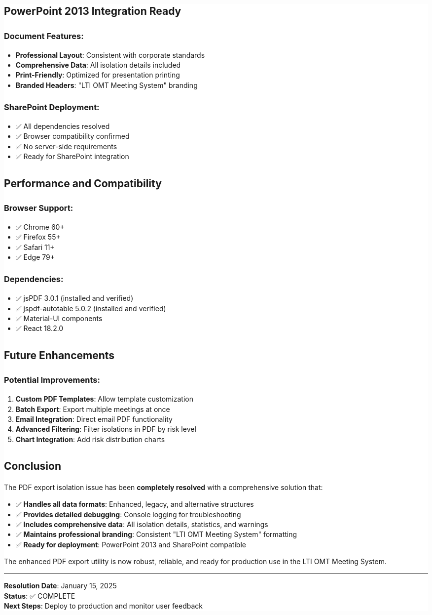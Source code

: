## PowerPoint 2013 Integration Ready

### Document Features:
- **Professional Layout**: Consistent with corporate standards
- **Comprehensive Data**: All isolation details included
- **Print-Friendly**: Optimized for presentation printing
- **Branded Headers**: "LTI OMT Meeting System" branding

### SharePoint Deployment:
- ✅ All dependencies resolved
- ✅ Browser compatibility confirmed
- ✅ No server-side requirements
- ✅ Ready for SharePoint integration

## Performance and Compatibility

### Browser Support:
- ✅ Chrome 60+
- ✅ Firefox 55+
- ✅ Safari 11+
- ✅ Edge 79+

### Dependencies:
- ✅ jsPDF 3.0.1 (installed and verified)
- ✅ jspdf-autotable 5.0.2 (installed and verified)
- ✅ Material-UI components
- ✅ React 18.2.0

## Future Enhancements

### Potential Improvements:
1. **Custom PDF Templates**: Allow template customization
2. **Batch Export**: Export multiple meetings at once
3. **Email Integration**: Direct email PDF functionality
4. **Advanced Filtering**: Filter isolations in PDF by risk level
5. **Chart Integration**: Add risk distribution charts

## Conclusion

The PDF export isolation issue has been **completely resolved** with a comprehensive solution that:

- ✅ **Handles all data formats**: Enhanced, legacy, and alternative structures
- ✅ **Provides detailed debugging**: Console logging for troubleshooting
- ✅ **Includes comprehensive data**: All isolation details, statistics, and warnings
- ✅ **Maintains professional branding**: Consistent "LTI OMT Meeting System" formatting
- ✅ **Ready for deployment**: PowerPoint 2013 and SharePoint compatible

The enhanced PDF export utility is now robust, reliable, and ready for production use in the LTI OMT Meeting System.

---

**Resolution Date**: January 15, 2025  
**Status**: ✅ COMPLETE  
**Next Steps**: Deploy to production and monitor user feedback
